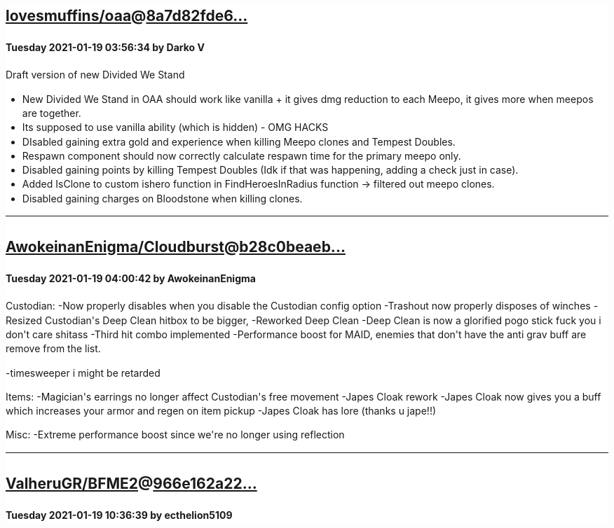 ## [lovesmuffins/oaa](https://github.com/lovesmuffins/oaa)@[8a7d82fde6...](https://github.com/lovesmuffins/oaa/commit/8a7d82fde636a68011b5fabe7e5d44dc76c56064)
#### Tuesday 2021-01-19 03:56:34 by Darko V

Draft version of new Divided We Stand

* New Divided We Stand in OAA should work like vanilla + it gives dmg reduction to each Meepo, it gives more when meepos are together.
* Its supposed to use vanilla ability (which is hidden) - OMG HACKS
* DIsabled gaining extra gold and experience when killing Meepo clones and Tempest Doubles.
* Respawn component should now correctly calculate respawn time for the primary meepo only.
* Disabled gaining points by killing Tempest Doubles (Idk if that was happening, adding a check just in case).
* Added IsClone to custom ishero function in FindHeroesInRadius function -> filtered out meepo clones.
* Disabled gaining charges on Bloodstone when killing clones.

---
## [AwokeinanEnigma/Cloudburst](https://github.com/AwokeinanEnigma/Cloudburst)@[b28c0beaeb...](https://github.com/AwokeinanEnigma/Cloudburst/commit/b28c0beaebb1faf02113edea3a12197e65e146c3)
#### Tuesday 2021-01-19 04:00:42 by AwokeinanEnigma

Custodian:
-Now properly disables when you disable the Custodian config option
-Trashout now properly disposes of winches
-Resized Custodian's Deep Clean hitbox to be bigger,
-Reworked Deep Clean
-Deep Clean is now a glorified pogo stick fuck you i don't care shitass
-Third hit combo implemented
-Performance boost for MAID, enemies that don't have the anti grav buff are remove from the list.

-timesweeper i might be retarded

Items:
-Magician's earrings no longer affect Custodian's free movement
-Japes Cloak rework
-Japes Cloak now gives you a buff which increases your armor and regen on item pickup
-Japes Cloak has lore (thanks u jape!!)

Misc:
-Extreme performance boost since we're no longer using reflection

---
## [ValheruGR/BFME2](https://github.com/ValheruGR/BFME2)@[966e162a22...](https://github.com/ValheruGR/BFME2/commit/966e162a2269a36626ffb3ce1613c728b22d02b3)
#### Tuesday 2021-01-19 10:36:39 by ecthelion5109
